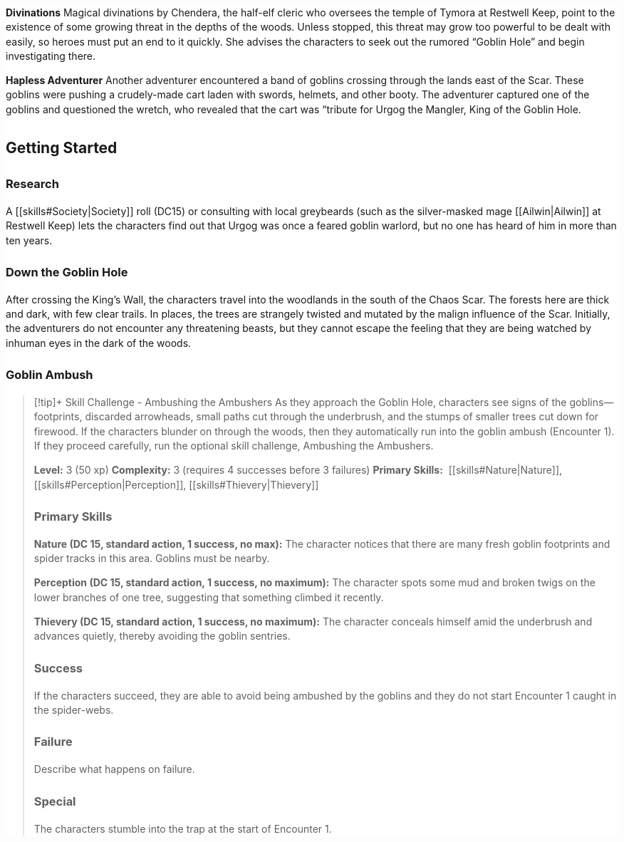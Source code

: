 **Divinations**
Magical divinations by Chendera, the half-elf cleric who oversees the temple of Tymora at Restwell Keep, point to the existence of some growing threat in the depths of the woods. Unless stopped, this threat may grow too powerful to be dealt with easily, so heroes must put an end to it quickly. She advises the characters to seek out the rumored “Goblin Hole” and begin investigating there. 

**Hapless Adventurer**
Another adventurer encountered a band of goblins crossing through the lands east of the Scar. These goblins were pushing a crudely-made cart laden with swords, helmets, and other booty. The adventurer captured one of the goblins and questioned the wretch, who revealed that the cart was “tribute for Urgog the Mangler, King of the Goblin Hole.

## Getting Started 
### Research
A [[skills#Society|Society]] roll (DC15) or consulting with local greybeards (such as the silver-masked mage [[Ailwin|Ailwin]] at Restwell Keep) lets the characters find out that Urgog was once a feared goblin warlord, but no one has heard of him in more than ten years. 

### Down the Goblin Hole 
After crossing the King’s Wall, the characters travel into the woodlands in the south of the Chaos Scar. The forests here are thick and dark, with few clear trails. In places, the trees are strangely twisted and mutated by the malign influence of the Scar. Initially, the adventurers do not encounter any threatening beasts, but they cannot escape the feeling that they are being watched by inhuman eyes in the dark of the woods. 

### Goblin Ambush 
> [!tip]+ Skill Challenge - Ambushing the Ambushers
> As they approach the Goblin Hole, characters see signs of the goblins—footprints, discarded arrowheads, small paths cut through the underbrush, and the stumps of smaller trees cut down for firewood. If the characters blunder on through the woods, then they automatically run into the goblin ambush (Encounter 1). If they proceed carefully, run the optional skill challenge, Ambushing the Ambushers. 
> 
> **Level:** 3 (50 xp)
> **Complexity:** 3 (requires 4 successes before 3 failures)
> **Primary Skills:**  [[skills#Nature|Nature]], [[skills#Perception|Perception]], [[skills#Thievery|Thievery]]
> 
> ### Primary Skills
> **Nature (DC 15, standard action, 1 success, no max):** The character notices that there are many fresh goblin footprints and spider tracks in this area. Goblins must be nearby.
> 
> **Perception (DC 15, standard action, 1 success, no maximum):** The character spots some mud and broken twigs on the lower branches of one tree, suggesting that something climbed it recently. 
> 
> **Thievery (DC 15, standard action, 1 success, no maximum):** The character conceals himself amid the underbrush and advances quietly, thereby avoiding the goblin sentries.
> 
> ### Success
> If the characters succeed, they are able to avoid being ambushed by the goblins and they do not start Encounter 1 caught in the spider-webs.
> 
> ### Failure 
> Describe what happens on failure.
> 
> ### Special
> The characters stumble into the trap at the start of Encounter 1.
